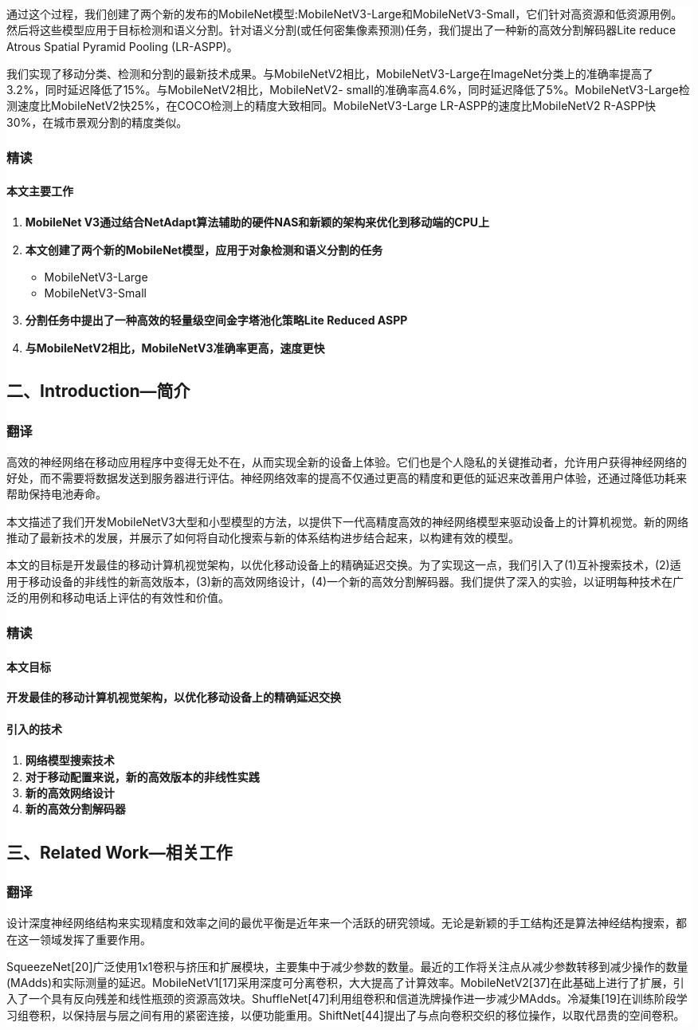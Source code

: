 通过这个过程，我们创建了两个新的发布的MobileNet模型:MobileNetV3-Large和MobileNetV3-Small，它们针对高资源和低资源用例。然后将这些模型应用于目标检测和语义分割。针对语义分割(或任何密集像素预测)任务，我们提出了一种新的高效分割解码器Lite reduce Atrous Spatial Pyramid Pooling (LR-ASPP)。

我们实现了移动分类、检测和分割的最新技术成果。与MobileNetV2相比，MobileNetV3-Large在ImageNet分类上的准确率提高了3.2%，同时延迟降低了15%。与MobileNetV2相比，MobileNetV2- small的准确率高4.6%，同时延迟降低了5%。MobileNetV3-Large检测速度比MobileNetV2快25%，在COCO检测上的精度大致相同。MobileNetV3-Large LR-ASPP的速度比MobileNetV2 R-ASPP快30%，在城市景观分割的精度类似。

### 精读

#### 本文主要工作

1. **MobileNet V3通过结合NetAdapt算法辅助的硬件NAS和新颖的架构来优化到移动端的CPU上**

2. **本文创建了两个新的MobileNet模型，应用于对象检测和语义分割的任务**
   - MobileNetV3-Large
   - MobileNetV3-Small

3. **分割任务中提出了一种高效的轻量级空间金字塔池化策略Lite Reduced ASPP**

4. **与MobileNetV2相比，MobileNetV3准确率更高，速度更快**

## 二、Introduction—简介

### 翻译

高效的神经网络在移动应用程序中变得无处不在，从而实现全新的设备上体验。它们也是个人隐私的关键推动者，允许用户获得神经网络的好处，而不需要将数据发送到服务器进行评估。神经网络效率的提高不仅通过更高的精度和更低的延迟来改善用户体验，还通过降低功耗来帮助保持电池寿命。

本文描述了我们开发MobileNetV3大型和小型模型的方法，以提供下一代高精度高效的神经网络模型来驱动设备上的计算机视觉。新的网络推动了最新技术的发展，并展示了如何将自动化搜索与新的体系结构进步结合起来，以构建有效的模型。

本文的目标是开发最佳的移动计算机视觉架构，以优化移动设备上的精确延迟交换。为了实现这一点，我们引入了(1)互补搜索技术，(2)适用于移动设备的非线性的新高效版本，(3)新的高效网络设计，(4)一个新的高效分割解码器。我们提供了深入的实验，以证明每种技术在广泛的用例和移动电话上评估的有效性和价值。

### 精读

#### 本文目标

**开发最佳的移动计算机视觉架构，以优化移动设备上的精确延迟交换**

#### 引入的技术

1. **网络模型搜索技术**
2. **对于移动配置来说，新的高效版本的非线性实践**
3. **新的高效网络设计**
4. **新的高效分割解码器**

## 三、Related Work—相关工作

### 翻译

设计深度神经网络结构来实现精度和效率之间的最优平衡是近年来一个活跃的研究领域。无论是新颖的手工结构还是算法神经结构搜索，都在这一领域发挥了重要作用。

SqueezeNet[20]广泛使用1x1卷积与挤压和扩展模块，主要集中于减少参数的数量。最近的工作将关注点从减少参数转移到减少操作的数量(MAdds)和实际测量的延迟。MobileNetV1[17]采用深度可分离卷积，大大提高了计算效率。MobileNetV2[37]在此基础上进行了扩展，引入了一个具有反向残差和线性瓶颈的资源高效块。ShuffleNet[47]利用组卷积和信道洗牌操作进一步减少MAdds。冷凝集[19]在训练阶段学习组卷积，以保持层与层之间有用的紧密连接，以便功能重用。ShiftNet[44]提出了与点向卷积交织的移位操作，以取代昂贵的空间卷积。
